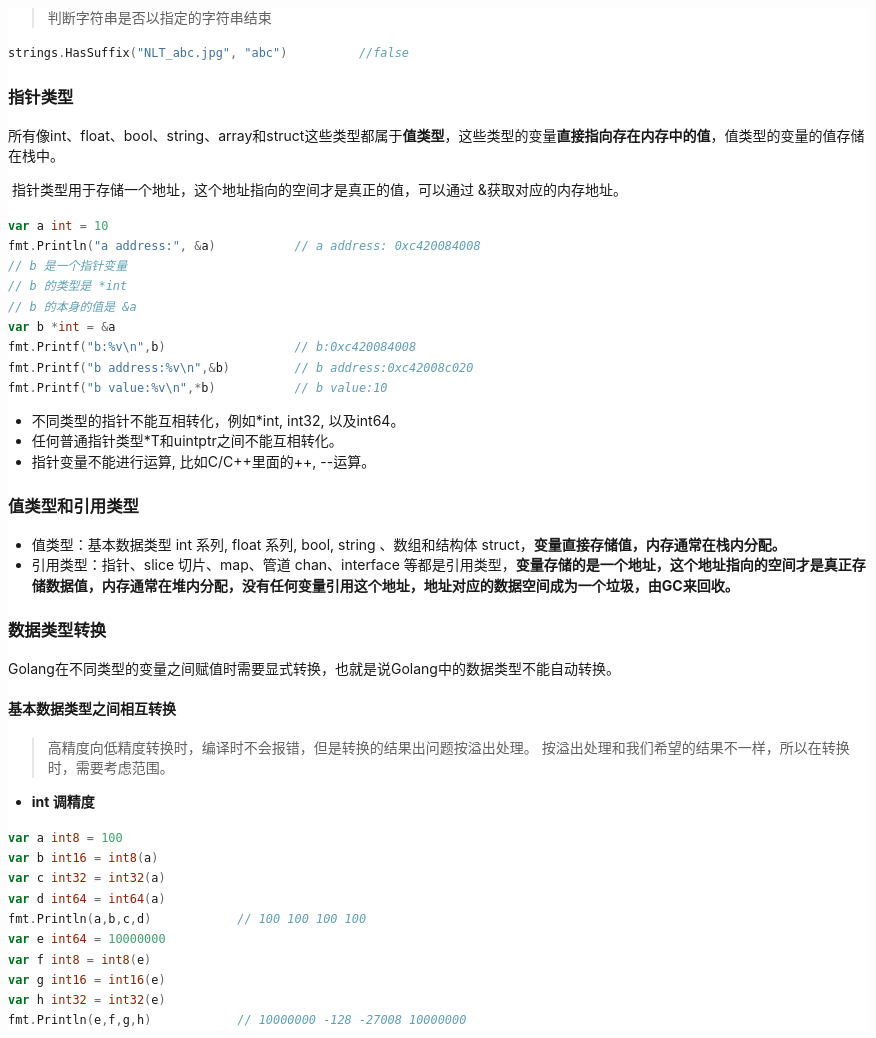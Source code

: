 > 判断字符串是否以指定的字符串结束

```go
strings.HasSuffix("NLT_abc.jpg", "abc") 		 //false

```

### 指针类型

​	所有像int、float、bool、string、array和struct这些类型都属于**值类型**，这些类型的变量**直接指向存在内存中的值**，值类型的变量的值存储在栈中。

​	指针类型用于存储一个地址，这个地址指向的空间才是真正的值，可以通过 &获取对应的内存地址。

```go
var a int = 10
fmt.Println("a address:", &a)			// a address: 0xc420084008
// b 是一个指针变量
// b 的类型是 *int
// b 的本身的值是 &a
var b *int = &a
fmt.Printf("b:%v\n",b)					// b:0xc420084008
fmt.Printf("b address:%v\n",&b)			// b address:0xc42008c020
fmt.Printf("b value:%v\n",*b)			// b value:10

```

- 不同类型的指针不能互相转化，例如*int, int32, 以及int64。
- 任何普通指针类型*T和uintptr之间不能互相转化。
- 指针变量不能进行运算, 比如C/C++里面的++, --运算。

### 值类型和引用类型

- 值类型：基本数据类型 int 系列, float 系列, bool, string 、数组和结构体 struct，**变量直接存储值，内存通常在栈内分配。**
- 引用类型：指针、slice 切片、map、管道 chan、interface 等都是引用类型，**变量存储的是一个地址，这个地址指向的空间才是真正存储数据值，内存通常在堆内分配，没有任何变量引用这个地址，地址对应的数据空间成为一个垃圾，由GC来回收。**

### 数据类型转换

Golang在不同类型的变量之间赋值时需要显式转换，也就是说Golang中的数据类型不能自动转换。

#### 基本数据类型之间相互转换

> 高精度向低精度转换时，编译时不会报错，但是转换的结果出问题按溢出处理。
> 按溢出处理和我们希望的结果不一样，所以在转换时，需要考虑范围。

- **int 调精度**

```go
var a int8 = 100
var b int16 = int8(a)
var c int32 = int32(a)	
var d int64 = int64(a)	
fmt.Println(a,b,c,d)			// 100 100 100 100
var e int64 = 10000000
var f int8 = int8(e)
var g int16 = int16(e)	
var h int32 = int32(e)	
fmt.Println(e,f,g,h)			// 10000000 -128 -27008 10000000 

```
